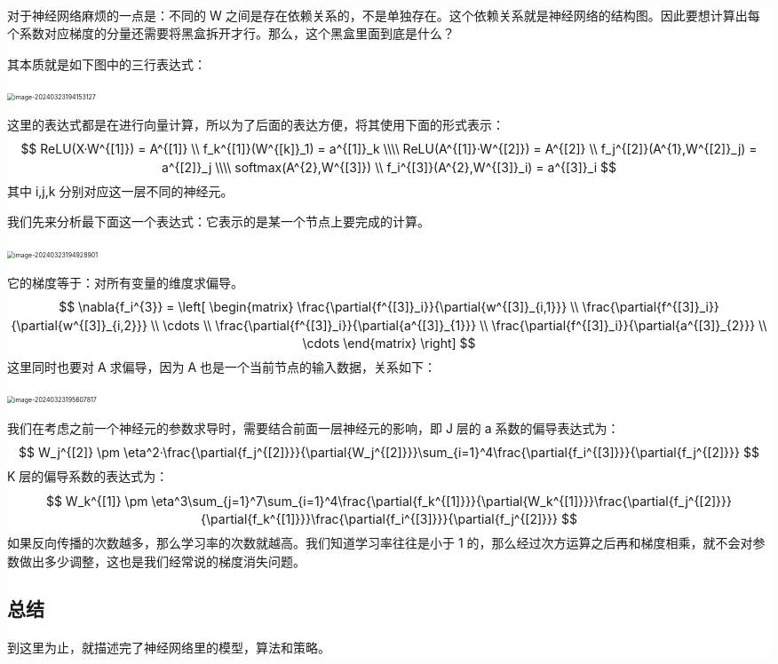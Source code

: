 对于神经网络麻烦的一点是：不同的 W 之间是存在依赖关系的，不是单独存在。这个依赖关系就是神经网络的结构图。因此要想计算出每个系数对应梯度的分量还需要将黑盒拆开才行。那么，这个黑盒里面到底是什么？

其本质就是如下图中的三行表达式：

<img src="D:\information\学习笔记\神经网络\images\image-20240323194153127.png" alt="image-20240323194153127" style="zoom:50%;" />

这里的表达式都是在进行向量计算，所以为了后面的表达方便，将其使用下面的形式表示：
$$
ReLU(X·W^{[1]}) = A^{[1]}
\\
f_k^{[1]}(W^{[k]}_1) = a^{[1]}_k
\\\\
ReLU(A^{[1]}·W^{[2]}) = A^{[2]}
\\
f_j^{[2]}(A^{1},W^{[2]}_j) = a^{[2]}_j
\\\\
softmax(A^{2},W^{[3]})
\\
f_i^{[3]}(A^{2},W^{[3]}_i) = a^{[3]}_i
$$
其中 i,j,k 分别对应这一层不同的神经元。

我们先来分析最下面这一个表达式：它表示的是某一个节点上要完成的计算。

<img src="D:\information\学习笔记\神经网络\images\image-20240323194928901.png" alt="image-20240323194928901" style="zoom:50%;" />

它的梯度等于：对所有变量的维度求偏导。
$$
\nabla{f_i^{3}} = 
\left[
\begin{matrix}
\frac{\partial{f^{[3]}_i}}{\partial{w^{[3]}_{i,1}}}
\\
\frac{\partial{f^{[3]}_i}}{\partial{w^{[3]}_{i,2}}}
\\ \cdots
\\
\frac{\partial{f^{[3]}_i}}{\partial{a^{[3]}_{1}}}
\\
\frac{\partial{f^{[3]}_i}}{\partial{a^{[3]}_{2}}}
\\
\cdots
\end{matrix}
\right]
$$
这里同时也要对 A 求偏导，因为 A 也是一个当前节点的输入数据，关系如下：

<img src="D:\information\学习笔记\神经网络\images\image-20240323195607817.png" alt="image-20240323195607817" style="zoom:50%;" />

我们在考虑之前一个神经元的参数求导时，需要结合前面一层神经元的影响，即 J 层的 a 系数的偏导表达式为：
$$
W_j^{[2]} \pm \eta^2·\frac{\partial{f_j^{[2]}}}{\partial{W_j^{[2]}}}\sum_{i=1}^4\frac{\partial{f_i^{[3]}}}{\partial{f_j^{[2]}}}
$$
K 层的偏导系数的表达式为：
$$
W_k^{[1]} \pm \eta^3\sum_{j=1}^7\sum_{i=1}^4\frac{\partial{f_k^{[1]}}}{\partial{W_k^{[1]}}}\frac{\partial{f_j^{[2]}}}{\partial{f_k^{[1]}}}\frac{\partial{f_i^{[3]}}}{\partial{f_j^{[2]}}}
$$
如果反向传播的次数越多，那么学习率的次数就越高。我们知道学习率往往是小于 1 的，那么经过次方运算之后再和梯度相乘，就不会对参数做出多少调整，这也是我们经常说的梯度消失问题。

## 总结

到这里为止，就描述完了神经网络里的模型，算法和策略。
